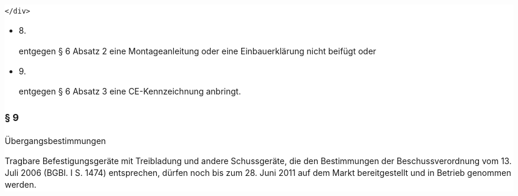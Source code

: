     </div>

  - 8\.
    
    <div>
    
    entgegen § 6 Absatz 2 eine Montageanleitung oder eine
    Einbauerklärung nicht beifügt oder
    
    </div>

  - 9\.
    
    <div>
    
    entgegen § 6 Absatz 3 eine CE-Kennzeichnung anbringt.
    
    </div>

</div>

</div>

</div>

</div>

<span id="BJNR070410993BJNE001001308.html"></span>

### § 9  
Übergangsbestimmungen

<div>

<div class="jnhtml">

<div>

<div class="jurAbsatz">

Tragbare Befestigungsgeräte mit Treibladung und andere Schussgeräte, die
den Bestimmungen der Beschussverordnung vom 13. Juli 2006 (BGBl. I S.
1474) entsprechen, dürfen noch bis zum 28. Juni 2011 auf dem Markt
bereitgestellt und in Betrieb genommen werden.

</div>

</div>

</div>

</div>
